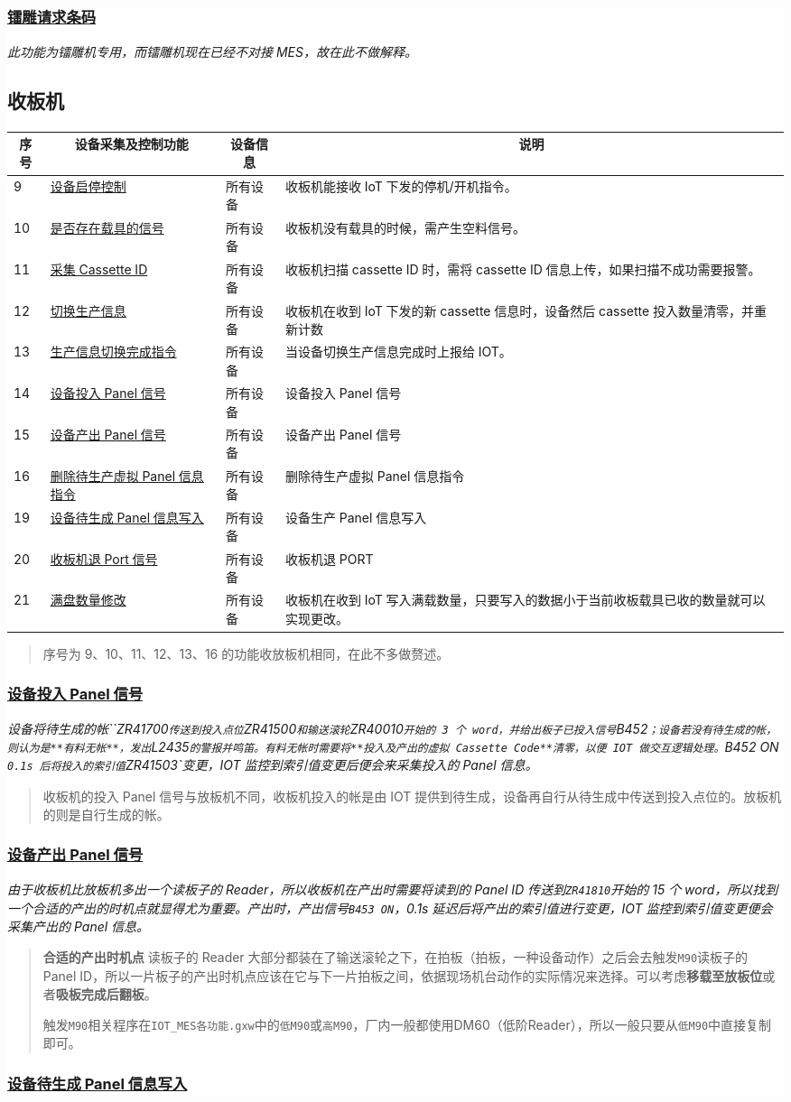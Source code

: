### [<span id="functionEighteen">镭雕请求条码</span>](#放板机)

*此功能为镭雕机专用，而镭雕机现在已经不对接 MES，故在此不做解释。*

## 收板机

| 序号  | 设备采集及控制功能                                | 设备信息 | 说明                                                      |
| --- | ---------------------------------------- | ---- | ------------------------------------------------------- |
| 9   | [设备启停控制](#functionNine)                  | 所有设备 | 收板机能接收 IoT 下发的停机/开机指令。                                  |
| 10  | [是否存在载具的信号](#functionTen)                | 所有设备 | 收板机没有载具的时候，需产生空料信号。                                     |
| 11  | [采集 Cassette ID](#functionEleven)        | 所有设备 | 收板机扫描 cassette ID 时，需将 cassette ID 信息上传，如果扫描不成功需要报警。    |
| 12  | [切换生产信息](#functionTwelveAndThirteen)     | 所有设备 | 收板机在收到 IoT 下发的新 cassette 信息时，设备然后 cassette 投入数量清零，并重新计数 |
| 13  | [生产信息切换完成指令](#functionTwelveAndThirteen) | 所有设备 | 当设备切换生产信息完成时上报给 IOT。                                    |
| 14  | [设备投入 Panel 信号](#functionFourteenPcbOut) | 所有设备 | 设备投入 Panel 信号                                           |
| 15  | [设备产出 Panel 信号](#functionFifteenPcbOut)  | 所有设备 | 设备产出 Panel 信号                                           |
| 16  | [删除待生产虚拟 Panel 信息指令](#functionSixteen)   | 所有设备 | 删除待生产虚拟 Panel 信息指令                                      |
| 19  | [设备待生成 Panel 信息写入](#functionNineteen)    | 所有设备 | 设备生产 Panel 信息写入                                         |
| 20  | [收板机退 Port 信号](#functionTwenty)          | 所有设备 | 收板机退 PORT                                               |
| 21  | [满盘数量修改](#functionTwentyOne)             | 所有设备 | 收板机在收到 IoT 写入满载数量，只要写入的数据小于当前收板载具已收的数量就可以实现更改。          |

> 序号为 9、10、11、12、13、16 的功能收放板机相同，在此不多做赘述。

### [<span id="functionFourteenPcbOut">设备投入 Panel 信号</span>](#收板机)

*设备将待生成的帐``ZR41700`传送到投入点位`ZR41500`和输送滚轮`ZR40010`开始的 3 个 word，并给出板子已投入信号`B452`；设备若没有待生成的帐，则认为是**有料无帐**，发出`L2435`的警报并鸣笛。有料无帐时需要将**投入及产出的虚拟 Cassette Code**清零，以便 IOT 做交互逻辑处理。`B452 ON` 0.1s 后将投入的索引值`ZR41503`变更，IOT 监控到索引值变更后便会来采集投入的 Panel 信息。*

> 收板机的投入 Panel 信号与放板机不同，收板机投入的帐是由 IOT 提供到待生成，设备再自行从待生成中传送到投入点位的。放板机的则是自行生成的帐。

### [<span id="functionFifteenPcbOut">设备产出 Panel 信号</span>](#收板机)

*由于收板机比放板机多出一个读板子的 Reader，所以收板机在产出时需要将读到的 Panel ID 传送到`ZR41810`开始的 15 个 word，所以找到一个合适的产出的时机点就显得尤为重要。产出时，产出信号`B453 ON`，0.1s 延迟后将产出的索引值进行变更，IOT 监控到索引值变更便会采集产出的 Panel 信息。*

> **合适的产出时机点**
> 读板子的 Reader 大部分都装在了输送滚轮之下，在拍板（拍板，一种设备动作）之后会去触发`M90`读板子的 Panel ID，所以一片板子的产出时机点应该在它与下一片拍板之间，依据现场机台动作的实际情况来选择。可以考虑**移载至放板位**或者**吸板完成后翻板**。
> 
> 触发`M90`相关程序在`IOT_MES各功能.gxw`中的`低M90`或`高M90`，厂内一般都使用DM60（低阶Reader），所以一般只要从`低M90`中直接复制即可。

### [<span id="functionNineteen">设备待生成 Panel 信息写入</span>](#收板机)
